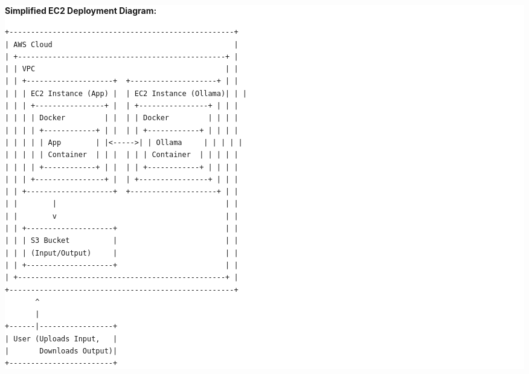 **Simplified EC2 Deployment Diagram:**

```
+----------------------------------------------------+
| AWS Cloud                                          |
| +------------------------------------------------+ |
| | VPC                                            | |
| | +--------------------+  +--------------------+ | |
| | | EC2 Instance (App) |  | EC2 Instance (Ollama)| | |
| | | +----------------+ |  | +----------------+ | | |
| | | | Docker         | |  | | Docker         | | | |
| | | | +------------+ | |  | | +------------+ | | | |
| | | | | App        | |<----->| | Ollama     | | | | |
| | | | | Container  | | |  | | | Container  | | | | |
| | | | +------------+ | |  | | +------------+ | | | |
| | | +----------------+ |  | +----------------+ | | |
| | +--------------------+  +--------------------+ | |
| |        |                                       | |
| |        v                                       | |
| | +--------------------+                         | |
| | | S3 Bucket          |                         | |
| | | (Input/Output)     |                         | |
| | +--------------------+                         | |
| +------------------------------------------------+ |
+----------------------------------------------------+
       ^
       |
+------|-----------------+
| User (Uploads Input,   |
|       Downloads Output)|
+------------------------+
```

